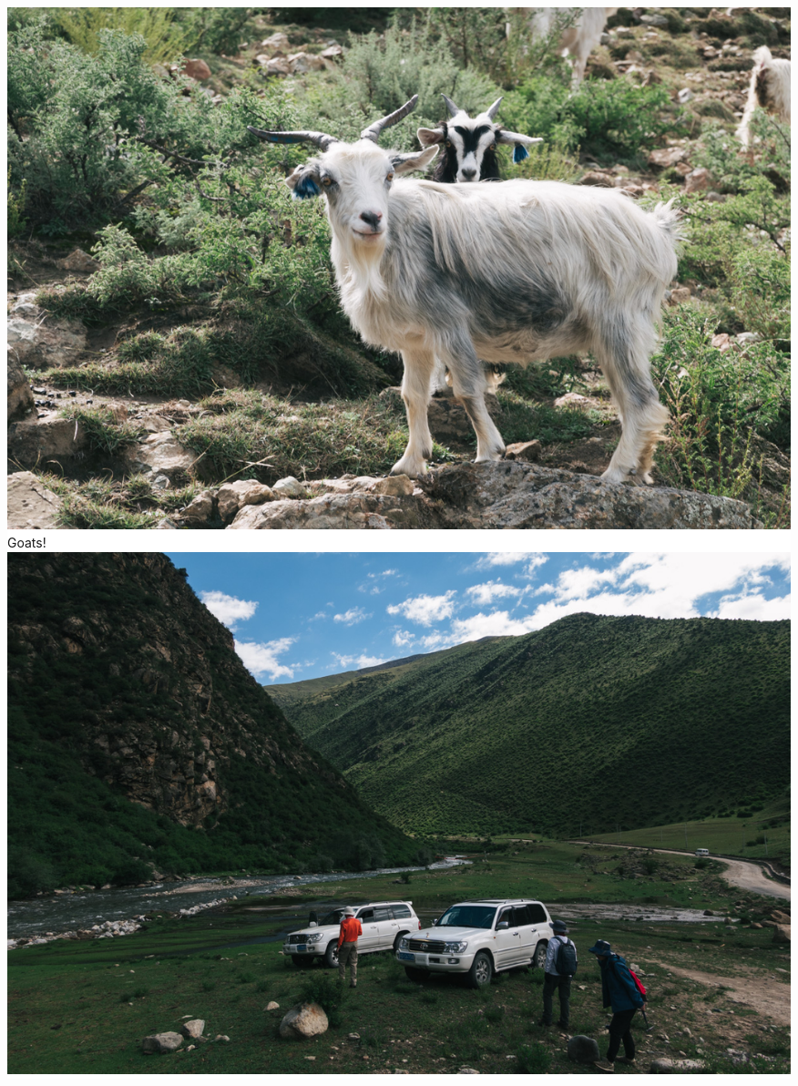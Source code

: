 <img src="/images/photography/full/DSC01730.jpg" alt="Walking on a street in San Juan, after dinner." style="height:100%;width:100%;"/>
</div>
Goats!

<div class="img-parent">
<img src="/images/photography/full/DSC01737.jpg" alt="Walking on a street in San Juan, after dinner." style="height:100%;width:100%;"/>